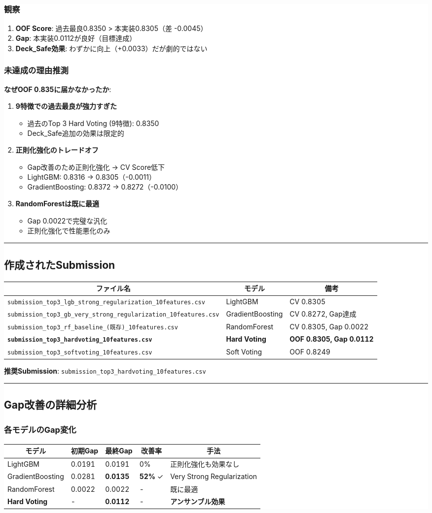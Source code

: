### 観察

1. **OOF Score**: 過去最良0.8350 > 本実装0.8305（差 -0.0045）
2. **Gap**: 本実装0.0112が良好（目標達成）
3. **Deck_Safe効果**: わずかに向上（+0.0033）だが劇的ではない

### 未達成の理由推測

**なぜOOF 0.835に届かなかったか**:

1. **9特徴での過去最良が強力すぎた**
   - 過去のTop 3 Hard Voting (9特徴): 0.8350
   - Deck_Safe追加の効果は限定的

2. **正則化強化のトレードオフ**
   - Gap改善のため正則化強化 → CV Score低下
   - LightGBM: 0.8316 → 0.8305（-0.0011）
   - GradientBoosting: 0.8372 → 0.8272（-0.0100）

3. **RandomForestは既に最適**
   - Gap 0.0022で完璧な汎化
   - 正則化強化で性能悪化のみ

---

## 作成されたSubmission

| ファイル名 | モデル | 備考 |
|-----------|--------|------|
| `submission_top3_lgb_strong_regularization_10features.csv` | LightGBM | CV 0.8305 |
| `submission_top3_gb_very_strong_regularization_10features.csv` | GradientBoosting | CV 0.8272, Gap達成 |
| `submission_top3_rf_baseline_(既存)_10features.csv` | RandomForest | CV 0.8305, Gap 0.0022 |
| **`submission_top3_hardvoting_10features.csv`** | **Hard Voting** | **OOF 0.8305, Gap 0.0112** |
| `submission_top3_softvoting_10features.csv` | Soft Voting | OOF 0.8249 |

**推奨Submission**: `submission_top3_hardvoting_10features.csv`

---

## Gap改善の詳細分析

### 各モデルのGap変化

| モデル | 初期Gap | 最終Gap | 改善率 | 手法 |
|--------|---------|---------|-------|------|
| LightGBM | 0.0191 | 0.0191 | 0% | 正則化強化も効果なし |
| GradientBoosting | 0.0281 | **0.0135** | **52%** ✓ | Very Strong Regularization |
| RandomForest | 0.0022 | 0.0022 | - | 既に最適 |
| **Hard Voting** | - | **0.0112** | - | **アンサンブル効果** |
